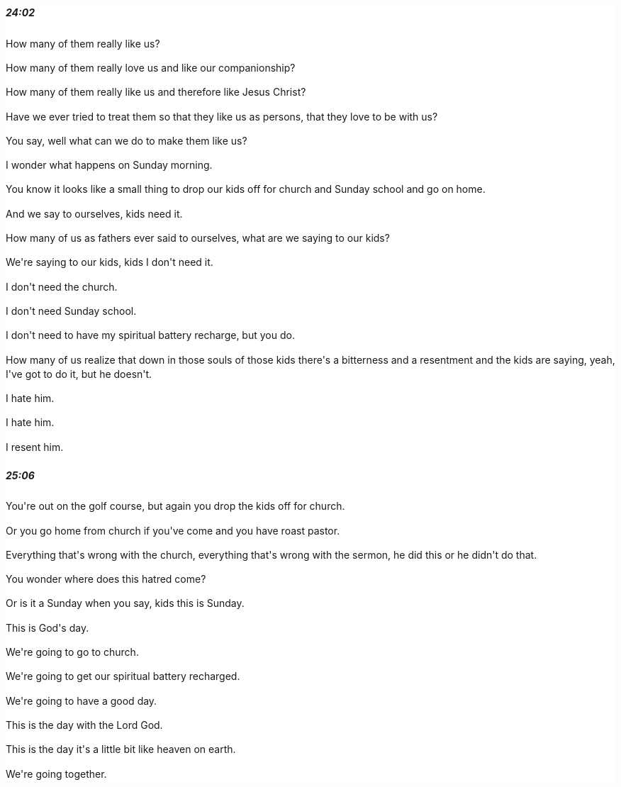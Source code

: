 ##### 24:02

How many of them really like us?

How many of them really love us and like our companionship?

How many of them really like us and therefore like Jesus Christ?

Have we ever tried to treat them so that they like us as persons, that they love to be with us?

You say, well what can we do to make them like us?

I wonder what happens on Sunday morning.

You know it looks like a small thing to drop our kids off for church and Sunday school and go on home.

And we say to ourselves, kids need it.

How many of us as fathers ever said to ourselves, what are we saying to our kids?

We're saying to our kids, kids I don't need it.

I don't need the church.

I don't need Sunday school.

I don't need to have my spiritual battery recharge, but you do.

How many of us realize that down in those souls of those kids there's a bitterness and a resentment and the kids are saying, yeah, I've got to do it, but he doesn't.

I hate him.

I hate him.

I resent him.

##### 25:06

You're out on the golf course, but again you drop the kids off for church.

Or you go home from church if you've come and you have roast pastor.

Everything that's wrong with the church, everything that's wrong with the sermon, he did this or he didn't do that.

You wonder where does this hatred come?

Or is it a Sunday when you say, kids this is Sunday.

This is God's day.

We're going to go to church.

We're going to get our spiritual battery recharged.

We're going to have a good day.

This is the day with the Lord God.

This is the day it's a little bit like heaven on earth.

We're going together.

